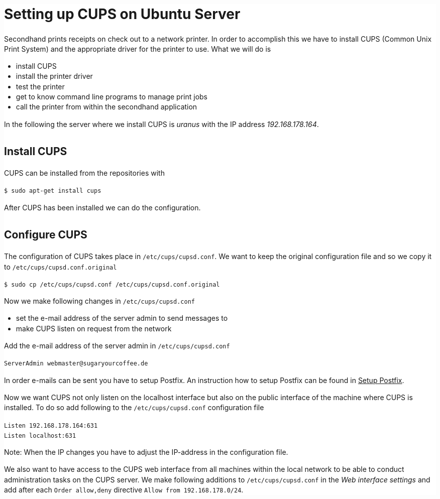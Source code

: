Setting up CUPS on Ubuntu Server
================================
Secondhand prints receipts on check out to a network printer. In order to 
accomplish this we have to install CUPS (Common Unix Print System) and the
appropriate driver for the printer to use. What we will do is

* install CUPS
* install the printer driver
* test the printer
* get to know command line programs to manage print jobs
* call the printer from within the secondhand application

In the following the server where we install CUPS is *uranus* with the IP 
address *192.168.178.164*.

Install CUPS
------------
CUPS can be installed from the repositories with

    $ sudo apt-get install cups

After CUPS has been installed we can do the configuration.

Configure CUPS
--------------
The configuration of CUPS takes place in `/etc/cups/cupsd.conf`. We want to
keep the original configuration file and so we copy it to 
`/etc/cups/cupsd.conf.original`

    $ sudo cp /etc/cups/cupsd.conf /etc/cups/cupsd.conf.original

Now we make following changes in `/etc/cups/cupsd.conf`

* set the e-mail address of the server admin to send messages to
* make CUPS listen on request from the network

Add the e-mail address of the server admin in `/etc/cups/cupsd.conf`

    ServerAdmin webmaster@sugaryourcoffee.de

In order e-mails can be sent you have to setup Postfix. An instruction how to
setup Postfix can be found in [Setup Postfix](postfix.md).

Now we want CUPS not only listen on the localhost interface but also on the
public interface of the machine where CUPS is installed. To do so add following 
to the `/etc/cups/cupsd.conf` configuration file

    Listen 192.168.178.164:631
    Listen localhost:631

Note: When the IP changes you have to adjust the IP-address in the configuration
file.

We also want to have access to the CUPS web interface from all machines within
the local network to be able to conduct administration tasks on the CUPS server.
We make following additions to `/etc/cups/cupsd.conf` in the 
*Web interface settings* and add after each `Order allow,deny` directive 
`Allow from 192.168.178.0/24`.
